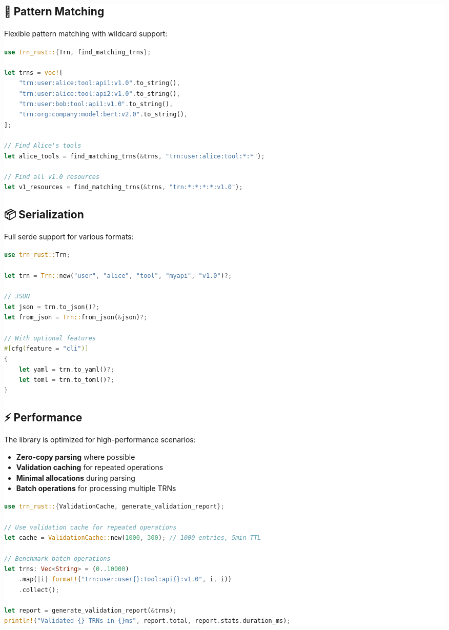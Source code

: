 ## 🎯 Pattern Matching

Flexible pattern matching with wildcard support:

```rust
use trn_rust::{Trn, find_matching_trns};

let trns = vec![
    "trn:user:alice:tool:api1:v1.0".to_string(),
    "trn:user:alice:tool:api2:v1.0".to_string(),
    "trn:user:bob:tool:api1:v1.0".to_string(),
    "trn:org:company:model:bert:v2.0".to_string(),
];

// Find Alice's tools
let alice_tools = find_matching_trns(&trns, "trn:user:alice:tool:*:*");

// Find all v1.0 resources
let v1_resources = find_matching_trns(&trns, "trn:*:*:*:*:v1.0");
```

## 📦 Serialization

Full serde support for various formats:

```rust
use trn_rust::Trn;

let trn = Trn::new("user", "alice", "tool", "myapi", "v1.0")?;

// JSON
let json = trn.to_json()?;
let from_json = Trn::from_json(&json)?;

// With optional features
#[cfg(feature = "cli")]
{
    let yaml = trn.to_yaml()?;
    let toml = trn.to_toml()?;
}
```

## ⚡ Performance

The library is optimized for high-performance scenarios:

- **Zero-copy parsing** where possible
- **Validation caching** for repeated operations
- **Minimal allocations** during parsing
- **Batch operations** for processing multiple TRNs

```rust
use trn_rust::{ValidationCache, generate_validation_report};

// Use validation cache for repeated operations
let cache = ValidationCache::new(1000, 300); // 1000 entries, 5min TTL

// Benchmark batch operations
let trns: Vec<String> = (0..10000)
    .map(|i| format!("trn:user:user{}:tool:api{}:v1.0", i, i))
    .collect();

let report = generate_validation_report(&trns);
println!("Validated {} TRNs in {}ms", report.total, report.stats.duration_ms);
```
